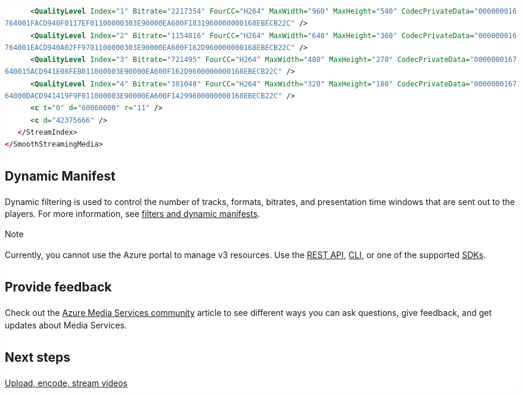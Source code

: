 ```xml
      <QualityLevel Index="1" Bitrate="2217354" FourCC="H264" MaxWidth="960" MaxHeight="540" CodecPrivateData="000000016764001FACD940F0117EF01100000303E90000EA600F1831960000000168EBECB22C" />
      <QualityLevel Index="2" Bitrate="1154816" FourCC="H264" MaxWidth="640" MaxHeight="360" CodecPrivateData="000000016764001EACD940A02FF9701100000303E90000EA600F162D960000000168EBECB22C" />
      <QualityLevel Index="3" Bitrate="721495" FourCC="H264" MaxWidth="480" MaxHeight="270" CodecPrivateData="0000000167640015ACD941E08FEB011000003E90000EA600F162D9600000000168EBECB22C" />
      <QualityLevel Index="4" Bitrate="381048" FourCC="H264" MaxWidth="320" MaxHeight="180" CodecPrivateData="000000016764000DACD941419F9F011000003E90000EA600F14299600000000168EBECB22C" />
      <c t="0" d="60060000" r="11" />
      <c d="42375666" />
   </StreamIndex>
</SmoothStreamingMedia>
```

## Dynamic Manifest

Dynamic filtering is used to control the number of tracks, formats, bitrates, and presentation time windows that are sent out to the players. For more information, see  [filters and dynamic manifests](filters-dynamic-manifest-overview.md).

> [!NOTE]
> Currently, you cannot use the Azure portal to manage v3 resources. Use the [REST API](https://aka.ms/ams-v3-rest-ref), [CLI](https://aka.ms/ams-v3-cli-ref), or one of the supported [SDKs](developers-guide.md).

## Provide feedback

Check out the [Azure Media Services community](media-services-community.md) article to see different ways you can ask questions, give feedback, and get updates about Media Services.

## Next steps

[Upload, encode, stream videos](stream-files-tutorial-with-api.md)

